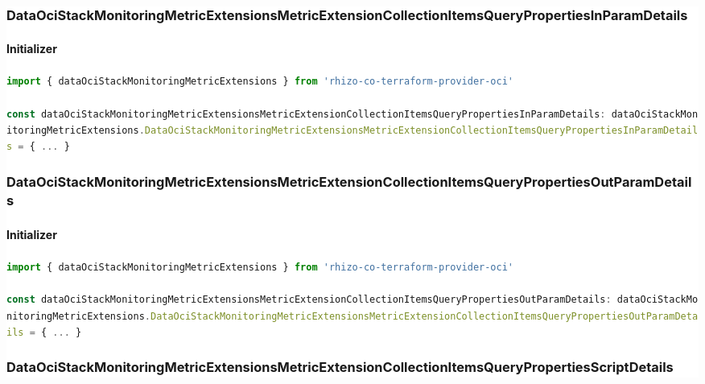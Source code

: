 
### DataOciStackMonitoringMetricExtensionsMetricExtensionCollectionItemsQueryPropertiesInParamDetails <a name="DataOciStackMonitoringMetricExtensionsMetricExtensionCollectionItemsQueryPropertiesInParamDetails" id="rhizo-co-terraform-provider-oci.dataOciStackMonitoringMetricExtensions.DataOciStackMonitoringMetricExtensionsMetricExtensionCollectionItemsQueryPropertiesInParamDetails"></a>

#### Initializer <a name="Initializer" id="rhizo-co-terraform-provider-oci.dataOciStackMonitoringMetricExtensions.DataOciStackMonitoringMetricExtensionsMetricExtensionCollectionItemsQueryPropertiesInParamDetails.Initializer"></a>

```typescript
import { dataOciStackMonitoringMetricExtensions } from 'rhizo-co-terraform-provider-oci'

const dataOciStackMonitoringMetricExtensionsMetricExtensionCollectionItemsQueryPropertiesInParamDetails: dataOciStackMonitoringMetricExtensions.DataOciStackMonitoringMetricExtensionsMetricExtensionCollectionItemsQueryPropertiesInParamDetails = { ... }
```


### DataOciStackMonitoringMetricExtensionsMetricExtensionCollectionItemsQueryPropertiesOutParamDetails <a name="DataOciStackMonitoringMetricExtensionsMetricExtensionCollectionItemsQueryPropertiesOutParamDetails" id="rhizo-co-terraform-provider-oci.dataOciStackMonitoringMetricExtensions.DataOciStackMonitoringMetricExtensionsMetricExtensionCollectionItemsQueryPropertiesOutParamDetails"></a>

#### Initializer <a name="Initializer" id="rhizo-co-terraform-provider-oci.dataOciStackMonitoringMetricExtensions.DataOciStackMonitoringMetricExtensionsMetricExtensionCollectionItemsQueryPropertiesOutParamDetails.Initializer"></a>

```typescript
import { dataOciStackMonitoringMetricExtensions } from 'rhizo-co-terraform-provider-oci'

const dataOciStackMonitoringMetricExtensionsMetricExtensionCollectionItemsQueryPropertiesOutParamDetails: dataOciStackMonitoringMetricExtensions.DataOciStackMonitoringMetricExtensionsMetricExtensionCollectionItemsQueryPropertiesOutParamDetails = { ... }
```


### DataOciStackMonitoringMetricExtensionsMetricExtensionCollectionItemsQueryPropertiesScriptDetails <a name="DataOciStackMonitoringMetricExtensionsMetricExtensionCollectionItemsQueryPropertiesScriptDetails" id="rhizo-co-terraform-provider-oci.dataOciStackMonitoringMetricExtensions.DataOciStackMonitoringMetricExtensionsMetricExtensionCollectionItemsQueryPropertiesScriptDetails"></a>
